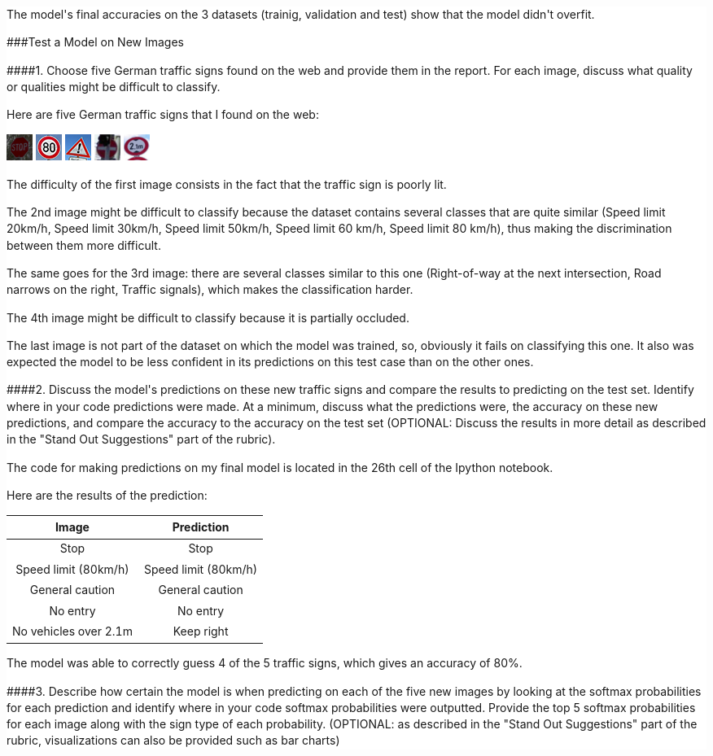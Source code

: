 The model's final accuracies on the 3 datasets (trainig, validation and test) show that the model didn't overfit.

###Test a Model on New Images

####1. Choose five German traffic signs found on the web and provide them in the report. For each image, discuss what quality or qualities might be difficult to classify.

Here are five German traffic signs that I found on the web:

![alt text][image4] ![alt text][image5] ![alt text][image6] 
![alt text][image7] ![alt text][image8]

The difficulty of the first image consists in the fact that the traffic sign is poorly lit.

The 2nd image might be difficult to classify because the dataset contains several classes that are quite similar (Speed limit 20km/h, Speed limit 30km/h, Speed limit 50km/h, Speed limit 60 km/h, Speed limit 80 km/h), thus making the discrimination between them more difficult.

The same goes for the 3rd image: there are several classes similar to this one (Right-of-way at the next intersection, Road narrows on the right, Traffic signals), which makes the classification harder.

The 4th image might be difficult to classify because it is partially occluded. 

The last image is not part of the dataset on which the model was trained, so, obviously it fails on classifying this one. It also was expected the model to be less confident in its predictions on this test case than on the other ones.

####2. Discuss the model's predictions on these new traffic signs and compare the results to predicting on the test set. Identify where in your code predictions were made. At a minimum, discuss what the predictions were, the accuracy on these new predictions, and compare the accuracy to the accuracy on the test set (OPTIONAL: Discuss the results in more detail as described in the "Stand Out Suggestions" part of the rubric).

The code for making predictions on my final model is located in the 26th cell of the Ipython notebook.

Here are the results of the prediction:

| Image			 			            |     Prediction	        			| 
|:-------------------------------------:|:-------------------------------------:|
| Stop						      		| Stop							 		|
| Speed limit (80km/h)					| Speed limit (80km/h)   				| 
| General caution  						| General caution 								|
| No entry	| No entry	|
| No vehicles over 2.1m					| Keep right      						|


The model was able to correctly guess 4 of the 5 traffic signs, which gives an accuracy of 80%.

####3. Describe how certain the model is when predicting on each of the five new images by looking at the softmax probabilities for each prediction and identify where in your code softmax probabilities were outputted. Provide the top 5 softmax probabilities for each image along with the sign type of each probability. (OPTIONAL: as described in the "Stand Out Suggestions" part of the rubric, visualizations can also be provided such as bar charts)


[//]: # (Image References)
[image1]: ./examples/data_sample.png "Data Sample"
[image2]: ./examples/bar_chart.png "Bar Chart"
[image3]: ./examples/grayscale.png "Grayscale"
[image4]: ./test_images/1.png "Traffic Sign 1"
[image5]: ./test_images/2.png "Traffic Sign 2"
[image6]: ./test_images/3.png "Traffic Sign 3"
[image7]: ./test_images/4.png "Traffic Sign 4"
[image8]: ./test_images/5.png "Traffic Sign 5"